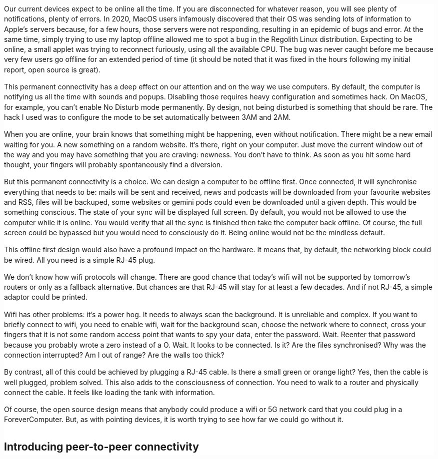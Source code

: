 Our current devices expect to be online all the time. If you are disconnected for whatever reason, you will see plenty of notifications, plenty of errors. In 2020, MacOS users infamously discovered that their OS was sending lots of information to Apple’s servers because, for a few hours, those servers were not responding, resulting in an epidemic of bugs and error. At the same time, simply trying to use my laptop offline allowed me to spot a bug in the Regolith Linux distribution. Expecting to be online, a small applet was trying to reconnect furiously, using all the available CPU. The bug was never caught before me because very few users go offline for an extended period of time (it should be noted that it was fixed in the hours following my initial report, open source is great).

This permanent connectivity has a deep effect on our attention and on the way we use computers. By default, the computer is notifying us all the time with sounds and popups. Disabling those requires heavy configuration and sometimes hack. On MacOS, for example, you can’t enable No Disturb mode permanently. By design, not being disturbed is something that should be rare. The hack I used was to configure the mode to be set automatically between 3AM and 2AM.

When you are online, your brain knows that something might be happening, even without notification. There might be a new email waiting for you. A new something on a random website. It’s there, right on your computer. Just move the current window out of the way and you may have something that you are craving: newness. You don’t have to think. As soon as you hit some hard thought, your fingers will probably spontaneously find a diversion.

But this permanent connectivity is a choice. We can design a computer to be offline first. Once connected, it will synchronise everything that needs to be: mails will be sent and received, news and podcasts will be downloaded from your favourite websites and RSS, files will be backuped, some websites or gemini pods could even be downloaded until a given depth. This would be something conscious. The state of your sync will be displayed full screen. By default, you would not be allowed to use the computer while it is online. You would verify that all the sync is finished then take the computer back offline. Of course, the full screen could be bypassed but you would need to consciously do it. Being online would not be the mindless default.

This offline first design would also have a profound impact on the hardware. It means that, by default, the networking block could be wired. All you need is a simple RJ-45 plug.

We don’t know how wifi protocols will change. There are good chance that today’s wifi will not be supported by tomorrow’s routers or only as a fallback alternative. But chances are that RJ-45 will stay for at least a few decades. And if not RJ-45, a simple adaptor could be printed.

Wifi has other problems: it’s a power hog. It needs to always scan the background. It is unreliable and complex. If you want to briefly connect to wifi, you need to enable wifi, wait for the background scan, choose the network where to connect, cross your fingers that it is not some random access point that wants to spy your data, enter the password. Wait. Reenter that password because you probably wrote a zero instead of a O. Wait. It looks to be connected. Is it? Are the files synchronised? Why was the connection interrupted? Am I out of range? Are the walls too thick?

By contrast, all of this could be achieved by plugging a RJ-45 cable. Is there a small green or orange light? Yes, then the cable is well plugged, problem solved. This also adds to the consciousness of connection. You need to walk to a router and physically connect the cable. It feels like loading the tank with information.

Of course, the open source design means that anybody could produce a wifi or 5G network card that you could plug in a ForeverComputer. But, as with pointing devices, it is worth trying to see how far we could go without it.

## Introducing peer-to-peer connectivity
